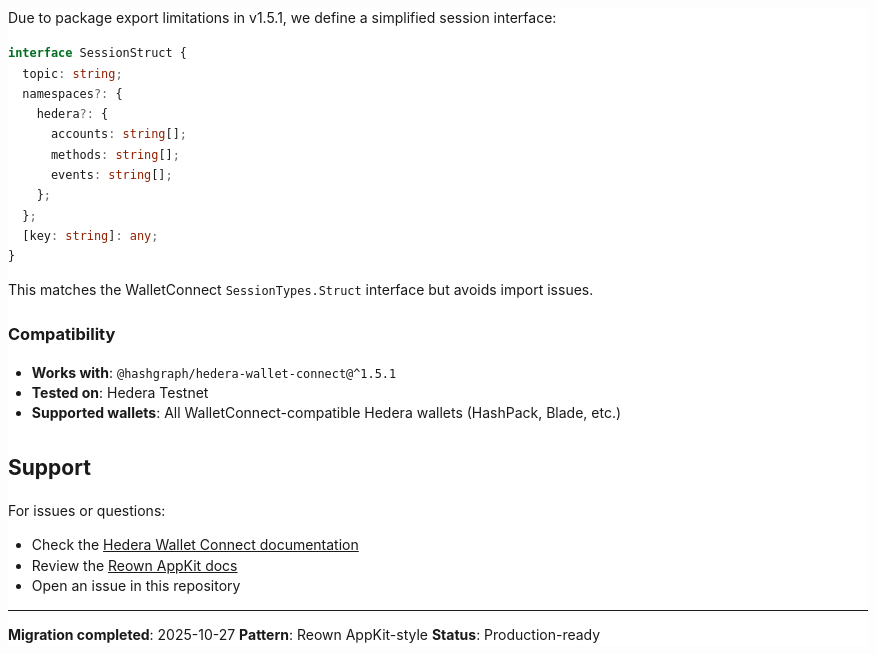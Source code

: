 Due to package export limitations in v1.5.1, we define a simplified session interface:

```typescript
interface SessionStruct {
  topic: string;
  namespaces?: {
    hedera?: {
      accounts: string[];
      methods: string[];
      events: string[];
    };
  };
  [key: string]: any;
}
```

This matches the WalletConnect `SessionTypes.Struct` interface but avoids import issues.

### Compatibility

- **Works with**: `@hashgraph/hedera-wallet-connect@^1.5.1`
- **Tested on**: Hedera Testnet
- **Supported wallets**: All WalletConnect-compatible Hedera wallets (HashPack, Blade, etc.)

## Support

For issues or questions:
- Check the [Hedera Wallet Connect documentation](https://github.com/hashgraph/hedera-wallet-connect)
- Review the [Reown AppKit docs](https://docs.reown.com/)
- Open an issue in this repository

---

**Migration completed**: 2025-10-27
**Pattern**: Reown AppKit-style
**Status**: Production-ready
